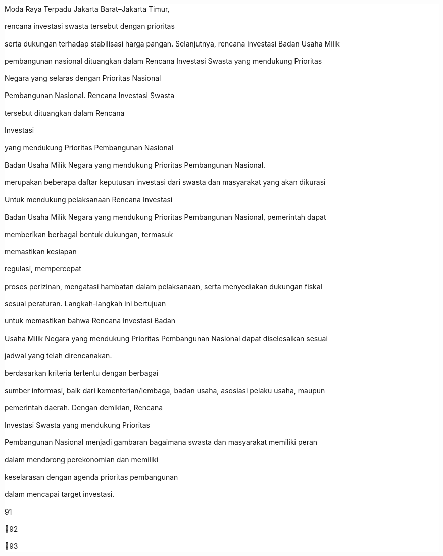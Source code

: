 Moda Raya Terpadu Jakarta Barat–Jakarta Timur,

rencana investasi swasta tersebut dengan prioritas

serta dukungan terhadap stabilisasi harga pangan.
Selanjutnya, rencana investasi Badan Usaha Milik

pembangunan nasional dituangkan dalam Rencana
Investasi Swasta yang mendukung Prioritas

Negara yang selaras dengan Prioritas Nasional

Pembangunan Nasional. Rencana Investasi Swasta

tersebut dituangkan dalam Rencana

Investasi

yang mendukung Prioritas Pembangunan Nasional

Badan Usaha Milik Negara yang mendukung
Prioritas Pembangunan Nasional.

merupakan beberapa daftar keputusan investasi
dari swasta dan masyarakat yang akan dikurasi

Untuk mendukung pelaksanaan Rencana Investasi

Badan Usaha Milik Negara yang mendukung
Prioritas Pembangunan Nasional, pemerintah dapat

memberikan berbagai bentuk dukungan, termasuk

memastikan kesiapan

regulasi, mempercepat

proses perizinan, mengatasi hambatan dalam
pelaksanaan, serta menyediakan dukungan fiskal

sesuai peraturan. Langkah-langkah ini bertujuan

untuk memastikan bahwa Rencana Investasi Badan

Usaha Milik Negara yang mendukung Prioritas
Pembangunan Nasional dapat diselesaikan sesuai

jadwal yang telah direncanakan.

berdasarkan kriteria tertentu dengan berbagai

sumber informasi, baik dari kementerian/lembaga,
badan usaha, asosiasi pelaku usaha, maupun

pemerintah daerah. Dengan demikian, Rencana

Investasi Swasta yang mendukung Prioritas

Pembangunan Nasional menjadi
gambaran
bagaimana swasta dan masyarakat memiliki peran

dalam mendorong perekonomian dan memiliki

keselarasan dengan agenda prioritas pembangunan

dalam mencapai target investasi.

91

92

93

